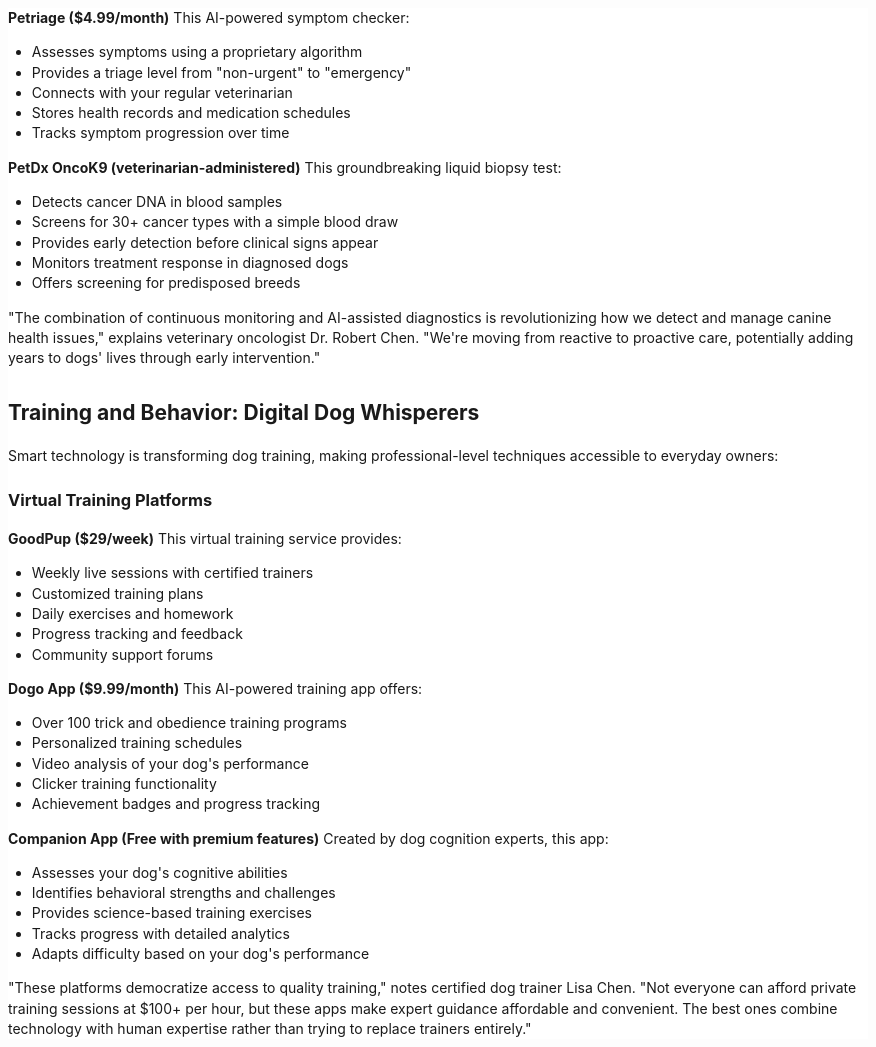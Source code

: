 **Petriage ($4.99/month)**
This AI-powered symptom checker:
- Assesses symptoms using a proprietary algorithm
- Provides a triage level from "non-urgent" to "emergency"
- Connects with your regular veterinarian
- Stores health records and medication schedules
- Tracks symptom progression over time

**PetDx OncoK9 (veterinarian-administered)**
This groundbreaking liquid biopsy test:
- Detects cancer DNA in blood samples
- Screens for 30+ cancer types with a simple blood draw
- Provides early detection before clinical signs appear
- Monitors treatment response in diagnosed dogs
- Offers screening for predisposed breeds

"The combination of continuous monitoring and AI-assisted diagnostics is revolutionizing how we detect and manage canine health issues," explains veterinary oncologist Dr. Robert Chen. "We're moving from reactive to proactive care, potentially adding years to dogs' lives through early intervention."

## Training and Behavior: Digital Dog Whisperers

Smart technology is transforming dog training, making professional-level techniques accessible to everyday owners:

### Virtual Training Platforms

**GoodPup ($29/week)**
This virtual training service provides:
- Weekly live sessions with certified trainers
- Customized training plans
- Daily exercises and homework
- Progress tracking and feedback
- Community support forums

**Dogo App ($9.99/month)**
This AI-powered training app offers:
- Over 100 trick and obedience training programs
- Personalized training schedules
- Video analysis of your dog's performance
- Clicker training functionality
- Achievement badges and progress tracking

**Companion App (Free with premium features)**
Created by dog cognition experts, this app:
- Assesses your dog's cognitive abilities
- Identifies behavioral strengths and challenges
- Provides science-based training exercises
- Tracks progress with detailed analytics
- Adapts difficulty based on your dog's performance

"These platforms democratize access to quality training," notes certified dog trainer Lisa Chen. "Not everyone can afford private training sessions at $100+ per hour, but these apps make expert guidance affordable and convenient. The best ones combine technology with human expertise rather than trying to replace trainers entirely."
